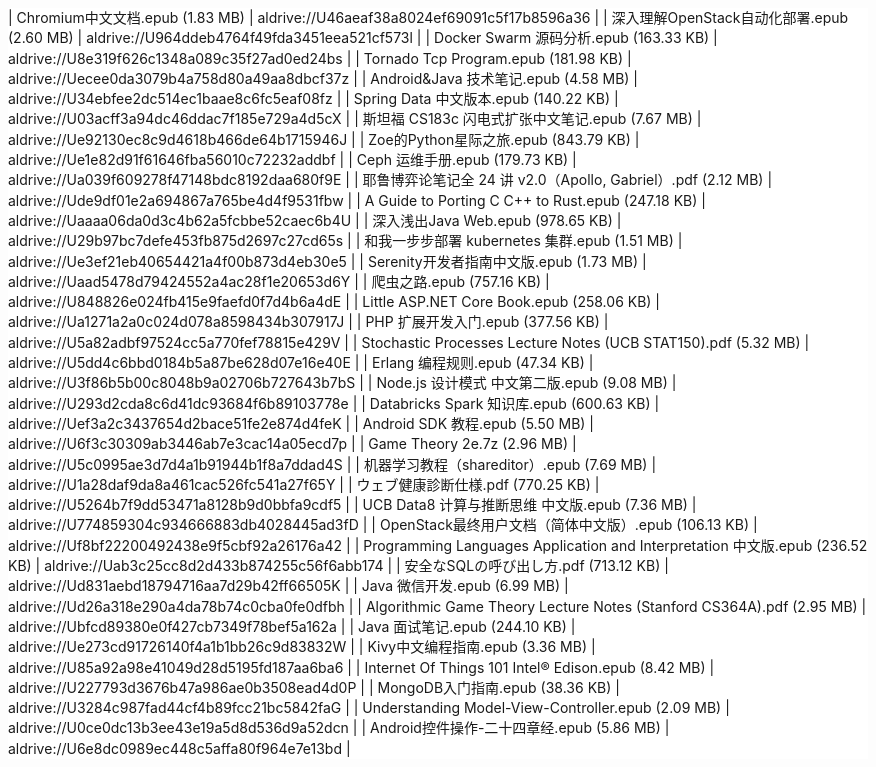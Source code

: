 | Chromium中文文档.epub (1.83 MB) | aldrive://U46aeaf38a8024ef69091c5f17b8596a36 |
| 深入理解OpenStack自动化部署.epub (2.60 MB) | aldrive://U964ddeb4764f49fda3451eea521cf573l |
| Docker Swarm 源码分析.epub (163.33 KB) | aldrive://U8e319f626c1348a089c35f27ad0ed24bs |
| Tornado Tcp Program.epub (181.98 KB) | aldrive://Uecee0da3079b4a758d80a49aa8dbcf37z |
| Android&Java 技术笔记.epub (4.58 MB) | aldrive://U34ebfee2dc514ec1baae8c6fc5eaf08fz |
| Spring Data 中文版本.epub (140.22 KB) | aldrive://U03acff3a94dc46ddac7f185e729a4d5cX |
| 斯坦福 CS183c 闪电式扩张中文笔记.epub (7.67 MB) | aldrive://Ue92130ec8c9d4618b466de64b1715946J |
| Zoe的Python星际之旅.epub (843.79 KB) | aldrive://Ue1e82d91f61646fba56010c72232addbf |
| Ceph 运维手册.epub (179.73 KB) | aldrive://Ua039f609278f47148bdc8192daa680f9E |
| 耶鲁博弈论笔记全 24 讲 v2.0（Apollo, Gabriel）.pdf (2.12 MB) | aldrive://Ude9df01e2a694867a765be4d4f9531fbw |
| A Guide to Porting C C++ to Rust.epub (247.18 KB) | aldrive://Uaaaa06da0d3c4b62a5fcbbe52caec6b4U |
| 深入浅出Java Web.epub (978.65 KB) | aldrive://U29b97bc7defe453fb875d2697c27cd65s |
| 和我一步步部署 kubernetes 集群.epub (1.51 MB) | aldrive://Ue3ef21eb40654421a4f00b873d4eb30e5 |
| Serenity开发者指南中文版.epub (1.73 MB) | aldrive://Uaad5478d79424552a4ac28f1e20653d6Y |
| 爬虫之路.epub (757.16 KB) | aldrive://U848826e024fb415e9faefd0f7d4b6a4dE |
| Little ASP.NET Core Book.epub (258.06 KB) | aldrive://Ua1271a2a0c024d078a8598434b307917J |
| PHP 扩展开发入门.epub (377.56 KB) | aldrive://U5a82adbf97524cc5a770fef78815e429V |
| Stochastic Processes Lecture Notes (UCB STAT150).pdf (5.32 MB) | aldrive://U5dd4c6bbd0184b5a87be628d07e16e40E |
| Erlang 编程规则.epub (47.34 KB) | aldrive://U3f86b5b00c8048b9a02706b727643b7bS |
| Node.js 设计模式 中文第二版.epub (9.08 MB) | aldrive://U293d2cda8c6d41dc93684f6b89103778e |
| Databricks Spark 知识库.epub (600.63 KB) | aldrive://Uef3a2c3437654d2bace51fe2e874d4feK |
| Android SDK 教程.epub (5.50 MB) | aldrive://U6f3c30309ab3446ab7e3cac14a05ecd7p |
| Game Theory 2e.7z (2.96 MB) | aldrive://U5c0995ae3d7d4a1b91944b1f8a7ddad4S |
| 机器学习教程（shareditor）.epub (7.69 MB) | aldrive://U1a28daf9da8a461cac526fc541a27f65Y |
| ウェブ健康診断仕様.pdf (770.25 KB) | aldrive://U5264b7f9dd53471a8128b9d0bbfa9cdf5 |
| UCB Data8 计算与推断思维 中文版.epub (7.36 MB) | aldrive://U774859304c934666883db4028445ad3fD |
| OpenStack最终用户文档（简体中文版）.epub (106.13 KB) | aldrive://Uf8bf22200492438e9f5cbf92a26176a42 |
| Programming Languages Application and Interpretation 中文版.epub (236.52 KB) | aldrive://Uab3c25cc8d2d433b874255c56f6abb174 |
| 安全なSQLの呼び出し方.pdf (713.12 KB) | aldrive://Ud831aebd18794716aa7d29b42ff66505K |
| Java 微信开发.epub (6.99 MB) | aldrive://Ud26a318e290a4da78b74c0cba0fe0dfbh |
| Algorithmic Game Theory Lecture Notes (Stanford CS364A).pdf (2.95 MB) | aldrive://Ubfcd89380e0f427cb7349f78bef5a162a |
| Java 面试笔记.epub (244.10 KB) | aldrive://Ue273cd91726140f4a1b1bb26c9d83832W |
| Kivy中文编程指南.epub (3.36 MB) | aldrive://U85a92a98e41049d28d5195fd187aa6ba6 |
| Internet Of Things 101 Intel® Edison.epub (8.42 MB) | aldrive://U227793d3676b47a986ae0b3508ead4d0P |
| MongoDB入门指南.epub (38.36 KB) | aldrive://U3284c987fad44cf4b89fcc21bc5842faG |
| Understanding Model-View-Controller.epub (2.09 MB) | aldrive://U0ce0dc13b3ee43e19a5d8d536d9a52dcn |
| Android控件操作-二十四章经.epub (5.86 MB) | aldrive://U6e8dc0989ec448c5affa80f964e7e13bd |